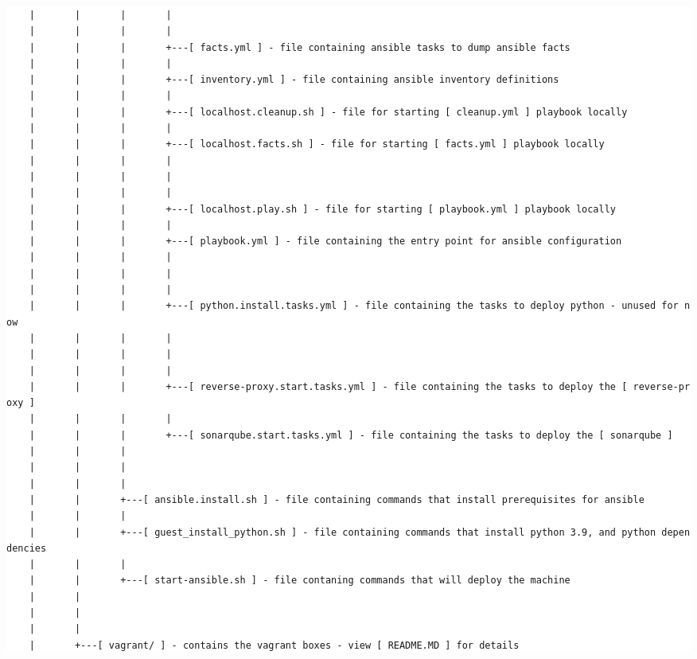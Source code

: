         |       |       |       |
        |       |       |       |
        |       |       |       +---[ facts.yml ] - file containing ansible tasks to dump ansible facts
        |       |       |       |
        |       |       |       +---[ inventory.yml ] - file containing ansible inventory definitions
        |       |       |       |
        |       |       |       +---[ localhost.cleanup.sh ] - file for starting [ cleanup.yml ] playbook locally
        |       |       |       |
        |       |       |       +---[ localhost.facts.sh ] - file for starting [ facts.yml ] playbook locally
        |       |       |       |
        |       |       |       |
        |       |       |       |
        |       |       |       +---[ localhost.play.sh ] - file for starting [ playbook.yml ] playbook locally
        |       |       |       |
        |       |       |       +---[ playbook.yml ] - file containing the entry point for ansible configuration
        |       |       |       |
        |       |       |       |
        |       |       |       |
        |       |       |       +---[ python.install.tasks.yml ] - file containing the tasks to deploy python - unused for now
        |       |       |       |
        |       |       |       |
        |       |       |       |
        |       |       |       +---[ reverse-proxy.start.tasks.yml ] - file containing the tasks to deploy the [ reverse-proxy ]
        |       |       |       |
        |       |       |       +---[ sonarqube.start.tasks.yml ] - file containing the tasks to deploy the [ sonarqube ]
        |       |       |
        |       |       |
        |       |       |
        |       |       +---[ ansible.install.sh ] - file containing commands that install prerequisites for ansible
        |       |       |
        |       |       +---[ guest_install_python.sh ] - file containing commands that install python 3.9, and python dependencies
        |       |       |
        |       |       +---[ start-ansible.sh ] - file contaning commands that will deploy the machine
        |       |
        |       |
        |       |
        |       +---[ vagrant/ ] - contains the vagrant boxes - view [ README.MD ] for details